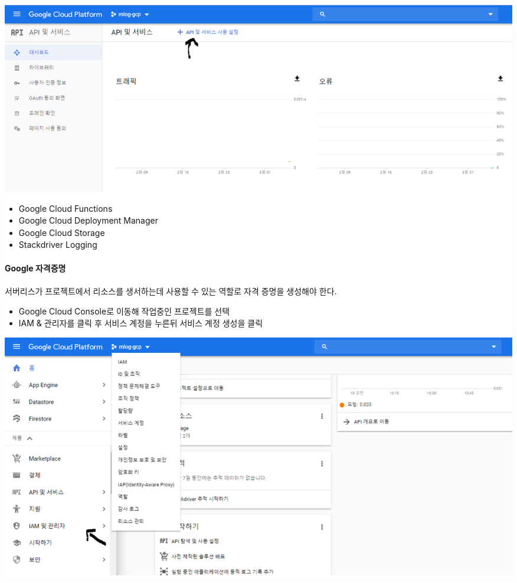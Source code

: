 ![image-20200305102128317](.\image\image-20200305102128317.png)

- Google Cloud Functions
- Google Cloud Deployment Manager
- Google Cloud Storage
- Stackdriver Logging



#### Google 자격증명

서버리스가 프로젝트에서 리소스를 생서하는데 사용할 수 있는 역할로 자격 증명을 생성해야 한다.

- Google Cloud Console로 이동해 작업중인 프로젝트를 선택
- IAM & 관리자를 클릭 후 서비스 계정을 누른뒤 서비스 계정 생성을 클릭

![image-20200305105605461](.\image\image-20200305105605461.png)
